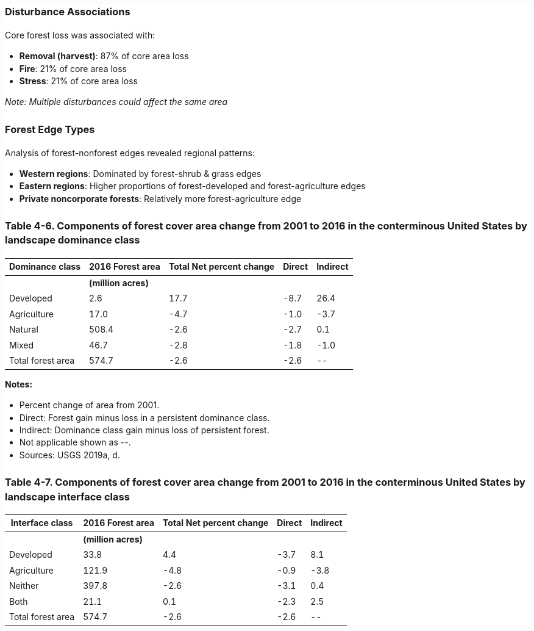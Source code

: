 ### Disturbance Associations

Core forest loss was associated with:
- **Removal (harvest)**: 87% of core area loss
- **Fire**: 21% of core area loss
- **Stress**: 21% of core area loss

*Note: Multiple disturbances could affect the same area*

### Forest Edge Types

Analysis of forest-nonforest edges revealed regional patterns:
- **Western regions**: Dominated by forest-shrub & grass edges
- **Eastern regions**: Higher proportions of forest-developed and forest-agriculture edges
- **Private noncorporate forests**: Relatively more forest-agriculture edge

### Table 4-6. Components of forest cover area change from 2001 to 2016 in the conterminous United States by landscape dominance class

| **Dominance class** | **2016 Forest area** | **Total Net percent change** | **Direct** | **Indirect** |
| --- | --- | --- | --- | --- |
| | **(million acres)** | | | |
| Developed | 2.6 | 17.7 | -8.7 | 26.4 |
| Agriculture | 17.0 | -4.7 | -1.0 | -3.7 |
| Natural | 508.4 | -2.6 | -2.7 | 0.1 |
| Mixed | 46.7 | -2.8 | -1.8 | -1.0 |
| Total forest area | 574.7 | -2.6 | -2.6 | -- |

**Notes:**
- Percent change of area from 2001.
- Direct: Forest gain minus loss in a persistent dominance class.
- Indirect: Dominance class gain minus loss of persistent forest.
- Not applicable shown as --.
- Sources: USGS 2019a, d.

### Table 4-7. Components of forest cover area change from 2001 to 2016 in the conterminous United States by landscape interface class

| **Interface class** | **2016 Forest area** | **Total Net percent change** | **Direct** | **Indirect** |
| --- | --- | --- | --- | --- |
| | **(million acres)** | | | |
| Developed | 33.8 | 4.4 | -3.7 | 8.1 |
| Agriculture | 121.9 | -4.8 | -0.9 | -3.8 |
| Neither | 397.8 | -2.6 | -3.1 | 0.4 |
| Both | 21.1 | 0.1 | -2.3 | 2.5 |
| Total forest area | 574.7 | -2.6 | -2.6 | -- |
